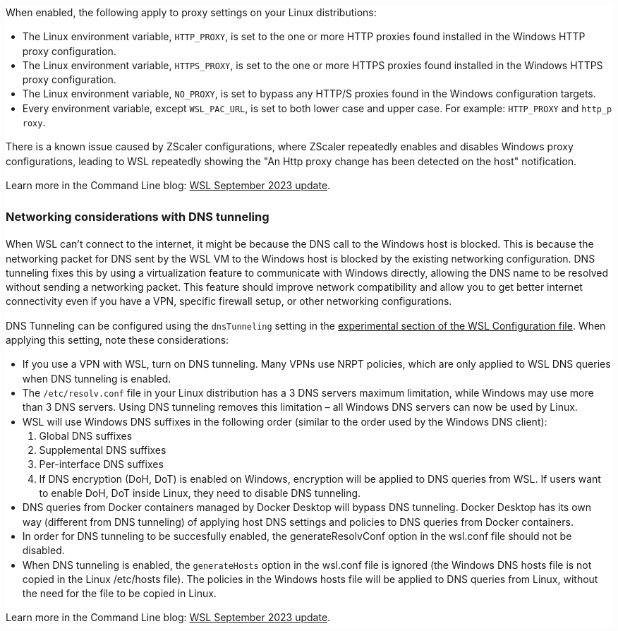 When enabled, the following apply to proxy settings on your Linux distributions:

- The Linux environment variable, `HTTP_PROXY`, is set to the one or more HTTP proxies found installed in the Windows HTTP proxy configuration.
- The Linux environment variable, `HTTPS_PROXY`, is set to the one or more HTTPS proxies found installed in the Windows HTTPS proxy configuration.
- The Linux environment variable, `NO_PROXY`, is set to bypass any HTTP/S proxies found in the Windows configuration targets.
- Every environment variable, except `WSL_PAC_URL`, is set to both lower case and upper case. For example: `HTTP_PROXY` and `http_proxy`.

There is a known issue caused by ZScaler configurations, where ZScaler repeatedly enables and disables Windows proxy configurations, leading to WSL repeatedly showing the "An Http proxy change has been detected on the host" notification.

Learn more in the Command Line blog: [WSL September 2023 update](https://devblogs.microsoft.com/commandline/windows-subsystem-for-linux-september-2023-update/#autoproxy).

### Networking considerations with DNS tunneling

When WSL can’t connect to the internet, it might be because the DNS call to the Windows host is blocked. This is because the networking packet for DNS sent by the WSL VM to the Windows host is blocked by the existing networking configuration. DNS tunneling fixes this by using a virtualization feature to communicate with Windows directly, allowing the DNS name to be resolved without sending a networking packet. This feature should improve network compatibility and allow you to get better internet connectivity even if you have a VPN, specific firewall setup, or other networking configurations.

DNS Tunneling can be configured using the `dnsTunneling` setting in the [experimental section of the WSL Configuration file](./wsl-config.md#experimental-settings). When applying this setting, note these considerations:

- If you use a VPN with WSL, turn on DNS tunneling. Many VPNs use NRPT policies, which are only applied to WSL DNS queries when DNS tunneling is enabled.
- The `/etc/resolv.conf` file in your Linux distribution has a 3 DNS servers maximum limitation, while Windows may use more than 3 DNS servers. Using DNS tunneling removes this limitation – all Windows DNS servers can now be used by Linux.
- WSL will use Windows DNS suffixes in the following order (similar to the order used by the Windows DNS client):
  1. Global DNS suffixes
  2. Supplemental DNS suffixes
  3. Per-interface DNS suffixes
  4. If DNS encryption (DoH, DoT) is enabled on Windows, encryption will be applied to DNS queries from WSL. If users want to enable DoH, DoT inside Linux, they need to disable DNS tunneling.
- DNS queries from Docker containers managed by Docker Desktop will bypass DNS tunneling. Docker Desktop has its own way (different from DNS tunneling) of applying host DNS settings and policies to DNS queries from Docker containers.
- In order for DNS tunneling to be succesfully enabled, the generateResolvConf option in the wsl.conf file should not be disabled.
- When DNS tunneling is enabled, the `generateHosts` option in the wsl.conf file is ignored (the Windows DNS hosts file is not copied in the Linux /etc/hosts file). The policies in the Windows hosts file will be applied to DNS queries from Linux, without the need for the file to be copied in Linux.

Learn more in the Command Line blog: [WSL September 2023 update](https://devblogs.microsoft.com/commandline/windows-subsystem-for-linux-september-2023-update/#dns-tunneling).
